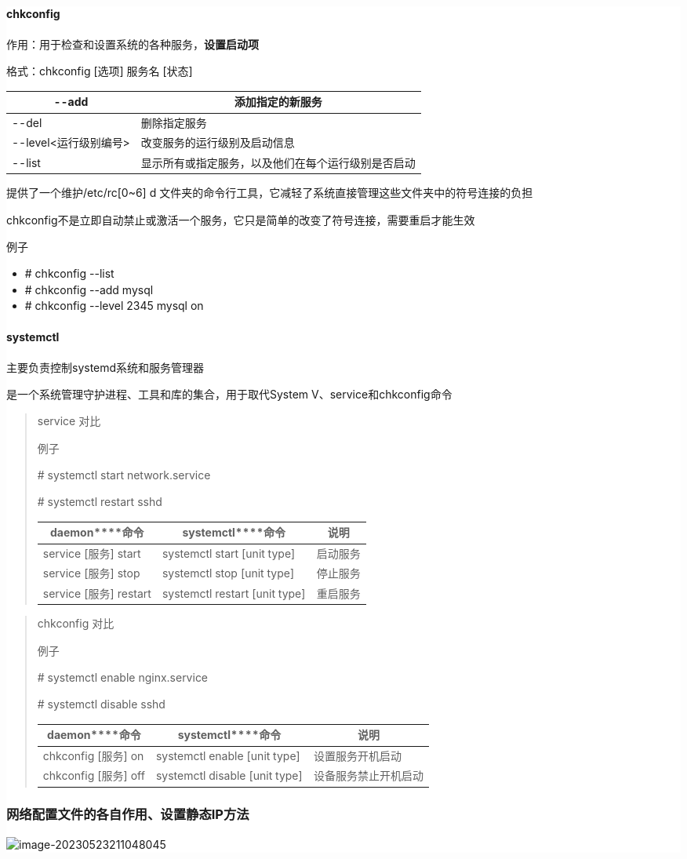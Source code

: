 #### chkconfig

作用：用于检查和设置系统的各种服务，**设置启动项**

格式：chkconfig [选项] 服务名 [状态]

| --add                 | 添加指定的新服务                                   |
| --------------------- | -------------------------------------------------- |
| --del                 | 删除指定服务                                       |
| --level<运行级别编号> | 改变服务的运行级别及启动信息                       |
| --list                | 显示所有或指定服务，以及他们在每个运行级别是否启动 |

提供了一个维护/etc/rc[0~6] d 文件夹的命令行工具，它减轻了系统直接管理这些文件夹中的符号连接的负担

chkconfig不是立即自动禁止或激活一个服务，它只是简单的改变了符号连接，需要重启才能生效

例子

+ \# chkconfig --list
+ \# chkconfig --add mysql
+ \# chkconfig --level 2345 mysql on

#### systemctl

主要负责控制systemd系统和服务管理器

是一个系统管理守护进程、工具和库的集合，用于取代System V、service和chkconfig命令

> service 对比
>
> 例子
>
> \# systemctl start network.service
>
> \# systemctl restart sshd
>
> | **daemon****命令**     | **systemctl****命令**         | **说明** |
> | ---------------------- | ----------------------------- | -------- |
> | service [服务] start   | systemctl start [unit type]   | 启动服务 |
> | service [服务] stop    | systemctl stop [unit type]    | 停止服务 |
> | service [服务] restart | systemctl restart [unit type] | 重启服务 |

> chkconfig 对比
>
> 例子
>
> \# systemctl enable nginx.service
>
> \# systemctl disable sshd
>
> | **daemon****命令**   | **systemctl****命令**         | **说明**             |
> | -------------------- | ----------------------------- | -------------------- |
> | chkconfig [服务] on  | systemctl enable [unit type]  | 设置服务开机启动     |
> | chkconfig [服务] off | systemctl disable [unit type] | 设备服务禁止开机启动 |



### 网络配置文件的各自作用、设置静态IP方法

![image-20230523211048045](https://raw.githubusercontent.com/reasonllh/IMG/main/image-20230523211048045.png)
